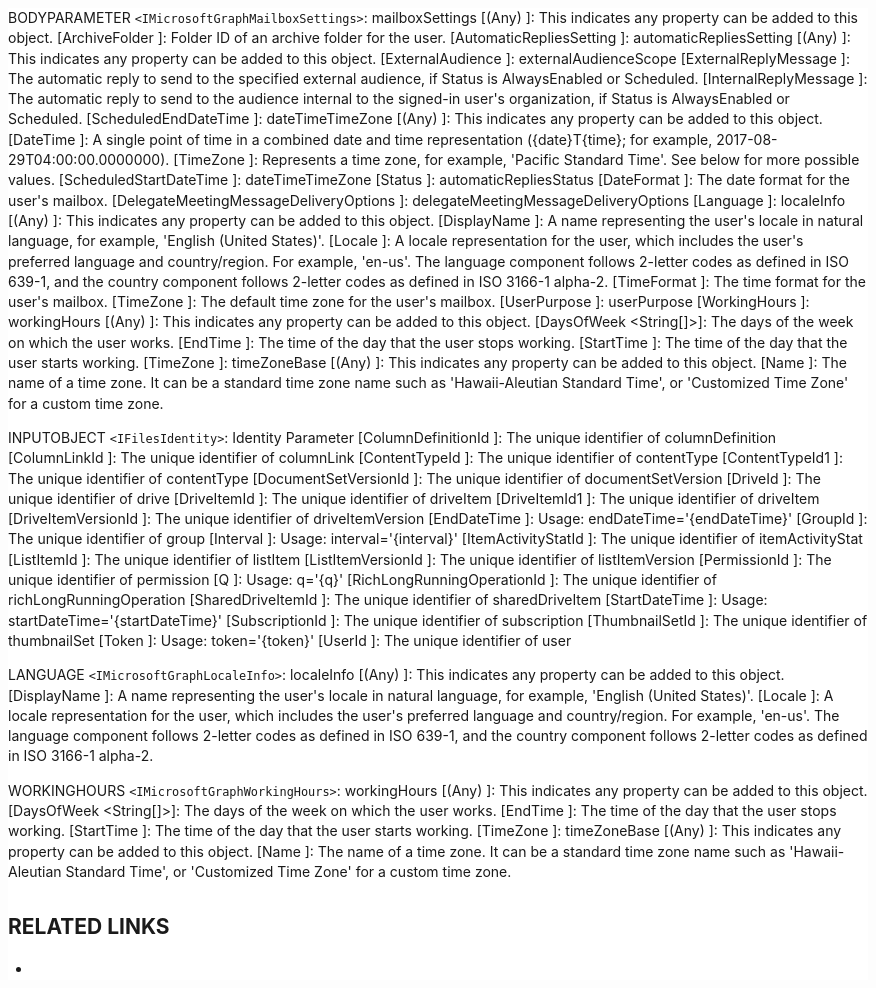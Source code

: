 BODYPARAMETER `<IMicrosoftGraphMailboxSettings>`: mailboxSettings
  [(Any) <Object>]: This indicates any property can be added to this object.
  [ArchiveFolder <String>]: Folder ID of an archive folder for the user.
  [AutomaticRepliesSetting <IMicrosoftGraphAutomaticRepliesSetting>]: automaticRepliesSetting
    [(Any) <Object>]: This indicates any property can be added to this object.
    [ExternalAudience <String>]: externalAudienceScope
    [ExternalReplyMessage <String>]: The automatic reply to send to the specified external audience, if Status is AlwaysEnabled or Scheduled.
    [InternalReplyMessage <String>]: The automatic reply to send to the audience internal to the signed-in user's organization, if Status is AlwaysEnabled or Scheduled.
    [ScheduledEndDateTime <IMicrosoftGraphDateTimeZone>]: dateTimeTimeZone
      [(Any) <Object>]: This indicates any property can be added to this object.
      [DateTime <String>]: A single point of time in a combined date and time representation ({date}T{time}; for example, 2017-08-29T04:00:00.0000000).
      [TimeZone <String>]: Represents a time zone, for example, 'Pacific Standard Time'.
See below for more possible values.
    [ScheduledStartDateTime <IMicrosoftGraphDateTimeZone>]: dateTimeTimeZone
    [Status <String>]: automaticRepliesStatus
  [DateFormat <String>]: The date format for the user's mailbox.
  [DelegateMeetingMessageDeliveryOptions <String>]: delegateMeetingMessageDeliveryOptions
  [Language <IMicrosoftGraphLocaleInfo>]: localeInfo
    [(Any) <Object>]: This indicates any property can be added to this object.
    [DisplayName <String>]: A name representing the user's locale in natural language, for example, 'English (United States)'.
    [Locale <String>]: A locale representation for the user, which includes the user's preferred language and country/region.
For example, 'en-us'.
The language component follows 2-letter codes as defined in ISO 639-1, and the country component follows 2-letter codes as defined in ISO 3166-1 alpha-2.
  [TimeFormat <String>]: The time format for the user's mailbox.
  [TimeZone <String>]: The default time zone for the user's mailbox.
  [UserPurpose <String>]: userPurpose
  [WorkingHours <IMicrosoftGraphWorkingHours>]: workingHours
    [(Any) <Object>]: This indicates any property can be added to this object.
    [DaysOfWeek <String[]>]: The days of the week on which the user works.
    [EndTime <String>]: The time of the day that the user stops working.
    [StartTime <String>]: The time of the day that the user starts working.
    [TimeZone <IMicrosoftGraphTimeZoneBase>]: timeZoneBase
      [(Any) <Object>]: This indicates any property can be added to this object.
      [Name <String>]: The name of a time zone.
It can be a standard time zone name such as 'Hawaii-Aleutian Standard Time', or 'Customized Time Zone' for a custom time zone.

INPUTOBJECT `<IFilesIdentity>`: Identity Parameter
  [ColumnDefinitionId <String>]: The unique identifier of columnDefinition
  [ColumnLinkId <String>]: The unique identifier of columnLink
  [ContentTypeId <String>]: The unique identifier of contentType
  [ContentTypeId1 <String>]: The unique identifier of contentType
  [DocumentSetVersionId <String>]: The unique identifier of documentSetVersion
  [DriveId <String>]: The unique identifier of drive
  [DriveItemId <String>]: The unique identifier of driveItem
  [DriveItemId1 <String>]: The unique identifier of driveItem
  [DriveItemVersionId <String>]: The unique identifier of driveItemVersion
  [EndDateTime <String>]: Usage: endDateTime='{endDateTime}'
  [GroupId <String>]: The unique identifier of group
  [Interval <String>]: Usage: interval='{interval}'
  [ItemActivityStatId <String>]: The unique identifier of itemActivityStat
  [ListItemId <String>]: The unique identifier of listItem
  [ListItemVersionId <String>]: The unique identifier of listItemVersion
  [PermissionId <String>]: The unique identifier of permission
  [Q <String>]: Usage: q='{q}'
  [RichLongRunningOperationId <String>]: The unique identifier of richLongRunningOperation
  [SharedDriveItemId <String>]: The unique identifier of sharedDriveItem
  [StartDateTime <String>]: Usage: startDateTime='{startDateTime}'
  [SubscriptionId <String>]: The unique identifier of subscription
  [ThumbnailSetId <String>]: The unique identifier of thumbnailSet
  [Token <String>]: Usage: token='{token}'
  [UserId <String>]: The unique identifier of user

LANGUAGE `<IMicrosoftGraphLocaleInfo>`: localeInfo
  [(Any) <Object>]: This indicates any property can be added to this object.
  [DisplayName <String>]: A name representing the user's locale in natural language, for example, 'English (United States)'.
  [Locale <String>]: A locale representation for the user, which includes the user's preferred language and country/region.
For example, 'en-us'.
The language component follows 2-letter codes as defined in ISO 639-1, and the country component follows 2-letter codes as defined in ISO 3166-1 alpha-2.

WORKINGHOURS `<IMicrosoftGraphWorkingHours>`: workingHours
  [(Any) <Object>]: This indicates any property can be added to this object.
  [DaysOfWeek <String[]>]: The days of the week on which the user works.
  [EndTime <String>]: The time of the day that the user stops working.
  [StartTime <String>]: The time of the day that the user starts working.
  [TimeZone <IMicrosoftGraphTimeZoneBase>]: timeZoneBase
    [(Any) <Object>]: This indicates any property can be added to this object.
    [Name <String>]: The name of a time zone.
It can be a standard time zone name such as 'Hawaii-Aleutian Standard Time', or 'Customized Time Zone' for a custom time zone.


## RELATED LINKS

- [](https://learn.microsoft.com/powershell/module/microsoft.graph.files/update-mguserdriveitemlistitemlastmodifiedbyusermailboxsetting)
























